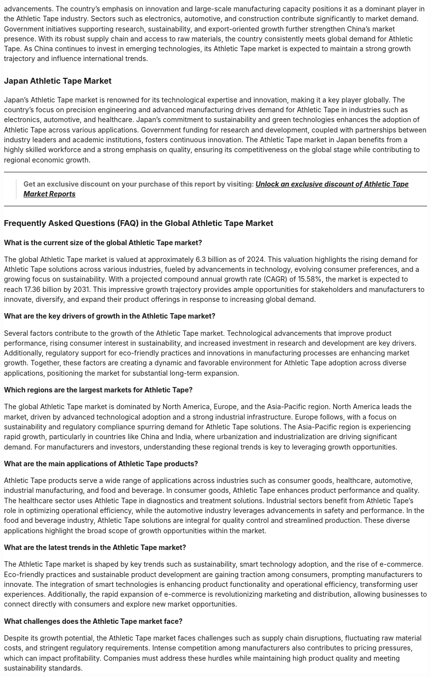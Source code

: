 advancements. The country&rsquo;s emphasis on innovation and large-scale manufacturing capacity positions it as a dominant player in the Athletic Tape industry. Sectors such as electronics, automotive, and construction contribute significantly to market demand. Government initiatives supporting research, sustainability, and export-oriented growth further strengthen China&rsquo;s market presence. With its robust supply chain and access to raw materials, the country consistently meets global demand for Athletic Tape. As China continues to invest in emerging technologies, its Athletic Tape market is expected to maintain a strong growth trajectory and influence international trends.</p><h3>Japan Athletic Tape Market</h3><p>Japan&rsquo;s Athletic Tape market is renowned for its technological expertise and innovation, making it a key player globally. The country&rsquo;s focus on precision engineering and advanced manufacturing drives demand for Athletic Tape in industries such as electronics, automotive, and healthcare. Japan&rsquo;s commitment to sustainability and green technologies enhances the adoption of Athletic Tape across various applications. Government funding for research and development, coupled with partnerships between industry leaders and academic institutions, fosters continuous innovation. The Athletic Tape market in Japan benefits from a highly skilled workforce and a strong emphasis on quality, ensuring its competitiveness on the global stage while contributing to regional economic growth.</p><hr /><blockquote><p><strong>Get an exclusive discount on your purchase of this report by visiting: <em><a href="://marketresearchpulse.com/ask-for-discount/1549?utm_source=Github&amp;utm_medium=022">Unlock an exclusive discount of Athletic Tape Market Reports</a></em>&nbsp;</strong></p></blockquote><hr /><h3>Frequently Asked Questions (FAQ) in the Global Athletic Tape Market</h3><p><strong>What is the current size of the global Athletic Tape market?</strong></p><p>The global Athletic Tape market is valued at approximately 6.3 billion as of 2024. This valuation highlights the rising demand for Athletic Tape solutions across various industries, fueled by advancements in technology, evolving consumer preferences, and a growing focus on sustainability. With a projected compound annual growth rate (CAGR) of 15.58%, the market is expected to reach 17.36 billion by 2031. This impressive growth trajectory provides ample opportunities for stakeholders and manufacturers to innovate, diversify, and expand their product offerings in response to increasing global demand.</p><p><strong>What are the key drivers of growth in the Athletic Tape market?</strong></p><p>Several factors contribute to the growth of the Athletic Tape market. Technological advancements that improve product performance, rising consumer interest in sustainability, and increased investment in research and development are key drivers. Additionally, regulatory support for eco-friendly practices and innovations in manufacturing processes are enhancing market growth. Together, these factors are creating a dynamic and favorable environment for Athletic Tape adoption across diverse applications, positioning the market for substantial long-term expansion.</p><p><strong>Which regions are the largest markets for Athletic Tape?</strong></p><p>The global Athletic Tape market is dominated by North America, Europe, and the Asia-Pacific region. North America leads the market, driven by advanced technological adoption and a strong industrial infrastructure. Europe follows, with a focus on sustainability and regulatory compliance spurring demand for Athletic Tape solutions. The Asia-Pacific region is experiencing rapid growth, particularly in countries like China and India, where urbanization and industrialization are driving significant demand. For manufacturers and investors, understanding these regional trends is key to leveraging growth opportunities.</p><p><strong>What are the main applications of Athletic Tape products?</strong></p><p>Athletic Tape products serve a wide range of applications across industries such as consumer goods, healthcare, automotive, industrial manufacturing, and food and beverage. In consumer goods, Athletic Tape enhances product performance and quality. The healthcare sector uses Athletic Tape in diagnostics and treatment solutions. Industrial sectors benefit from Athletic Tape&rsquo;s role in optimizing operational efficiency, while the automotive industry leverages advancements in safety and performance. In the food and beverage industry, Athletic Tape solutions are integral for quality control and streamlined production. These diverse applications highlight the broad scope of growth opportunities within the market.</p><p><strong>What are the latest trends in the Athletic Tape market?</strong></p><p>The Athletic Tape market is shaped by key trends such as sustainability, smart technology adoption, and the rise of e-commerce. Eco-friendly practices and sustainable product development are gaining traction among consumers, prompting manufacturers to innovate. The integration of smart technologies is enhancing product functionality and operational efficiency, transforming user experiences. Additionally, the rapid expansion of e-commerce is revolutionizing marketing and distribution, allowing businesses to connect directly with consumers and explore new market opportunities.</p><p><strong>What challenges does the Athletic Tape market face?</strong></p><p>Despite its growth potential, the Athletic Tape market faces challenges such as supply chain disruptions, fluctuating raw material costs, and stringent regulatory requirements. Intense competition among manufacturers also contributes to pricing pressures, which can impact profitability. Companies must address these hurdles while maintaining high product quality and meeting sustainability standards.